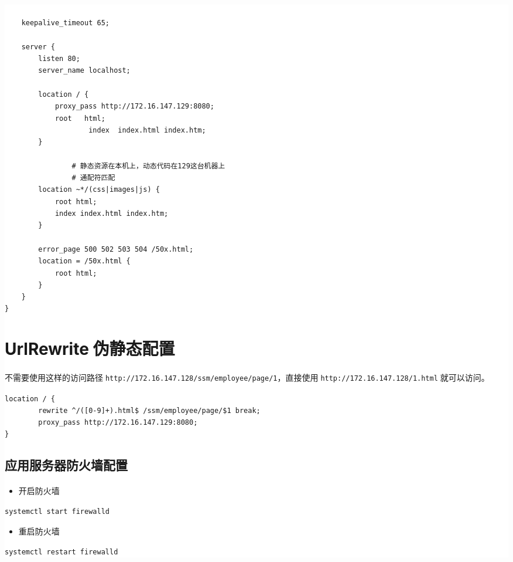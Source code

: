 ```nginx

    keepalive_timeout 65;

    server {
        listen 80;
        server_name localhost;

        location / {
            proxy_pass http://172.16.147.129:8080;
            root   html;
    				index  index.html index.htm;
        }
				
				# 静态资源在本机上，动态代码在129这台机器上
				# 通配符匹配
        location ~*/(css|images|js) {
            root html;
            index index.html index.htm;
        }

        error_page 500 502 503 504 /50x.html;
        location = /50x.html {
            root html;
        }
    }
}
```

# UrlRewrite 伪静态配置

不需要使用这样的访问路径 `http://172.16.147.128/ssm/employee/page/1`，直接使用 `http://172.16.147.128/1.html` 就可以访问。

```shell
location / {
		rewrite ^/([0-9]+).html$ /ssm/employee/page/$1 break;
		proxy_pass http://172.16.147.129:8080;
}
```

## 应用服务器防火墙配置

- 开启防火墙

```shell
systemctl start firewalld
```

- 重启防火墙

```shell
systemctl restart firewalld
```
